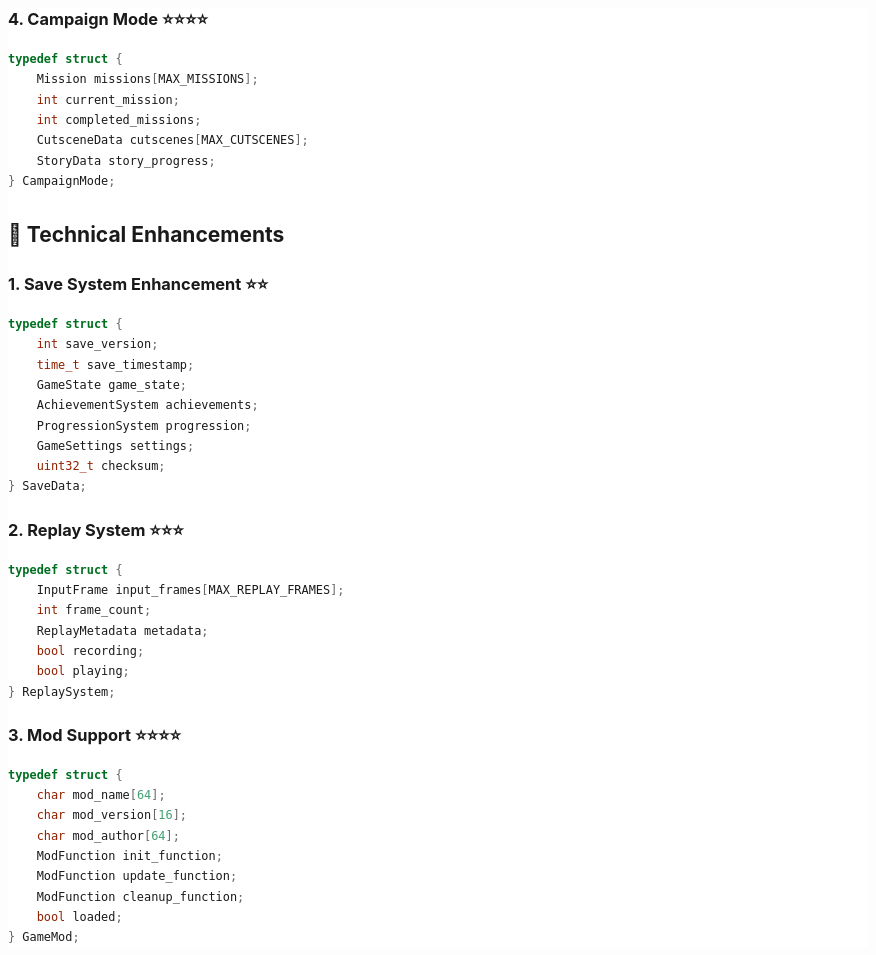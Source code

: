 ### 4. Campaign Mode ⭐⭐⭐⭐

```c
typedef struct {
    Mission missions[MAX_MISSIONS];
    int current_mission;
    int completed_missions;
    CutsceneData cutscenes[MAX_CUTSCENES];
    StoryData story_progress;
} CampaignMode;
```

## 💾 Technical Enhancements

### 1. Save System Enhancement ⭐⭐

```c
typedef struct {
    int save_version;
    time_t save_timestamp;
    GameState game_state;
    AchievementSystem achievements;
    ProgressionSystem progression;
    GameSettings settings;
    uint32_t checksum;
} SaveData;
```

### 2. Replay System ⭐⭐⭐

```c
typedef struct {
    InputFrame input_frames[MAX_REPLAY_FRAMES];
    int frame_count;
    ReplayMetadata metadata;
    bool recording;
    bool playing;
} ReplaySystem;
```

### 3. Mod Support ⭐⭐⭐⭐

```c
typedef struct {
    char mod_name[64];
    char mod_version[16];
    char mod_author[64];
    ModFunction init_function;
    ModFunction update_function;
    ModFunction cleanup_function;
    bool loaded;
} GameMod;
```
